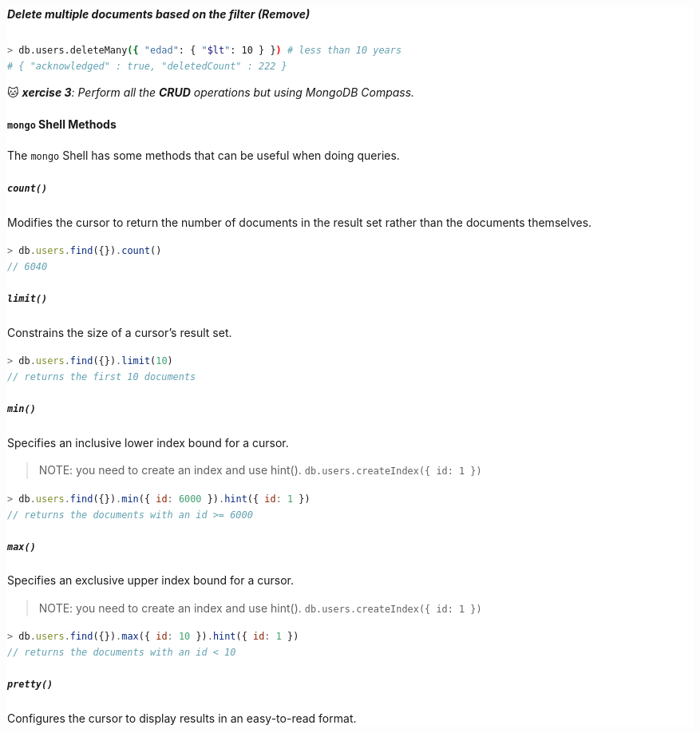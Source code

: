 ##### Delete multiple documents based on the filter (Remove)

```sh
> db.users.deleteMany({ "edad": { "$lt": 10 } }) # less than 10 years
# { "acknowledged" : true, "deletedCount" : 222 }
```

:cat: _**xercise 3**: Perform all the **CRUD** operations but using MongoDB Compass._

#### `mongo` Shell Methods

The `mongo` Shell has some methods that can be useful when doing queries.

##### `count()`

Modifies the cursor to return the number of documents in the result set rather than the documents themselves.

```js
> db.users.find({}).count()
// 6040
```

##### `limit()`

Constrains the size of a cursor’s result set.

```js
> db.users.find({}).limit(10)
// returns the first 10 documents
```

##### `min()`

Specifies an inclusive lower index bound for a cursor.

> NOTE: you need to create an index and use hint().
> `db.users.createIndex({ id: 1 })`

```js
> db.users.find({}).min({ id: 6000 }).hint({ id: 1 })
// returns the documents with an id >= 6000
```

##### `max()`

Specifies an exclusive upper index bound for a cursor.

> NOTE: you need to create an index and use hint().
> `db.users.createIndex({ id: 1 })`

```js
> db.users.find({}).max({ id: 10 }).hint({ id: 1 })
// returns the documents with an id < 10
```

##### `pretty()`

Configures the cursor to display results in an easy-to-read format.
